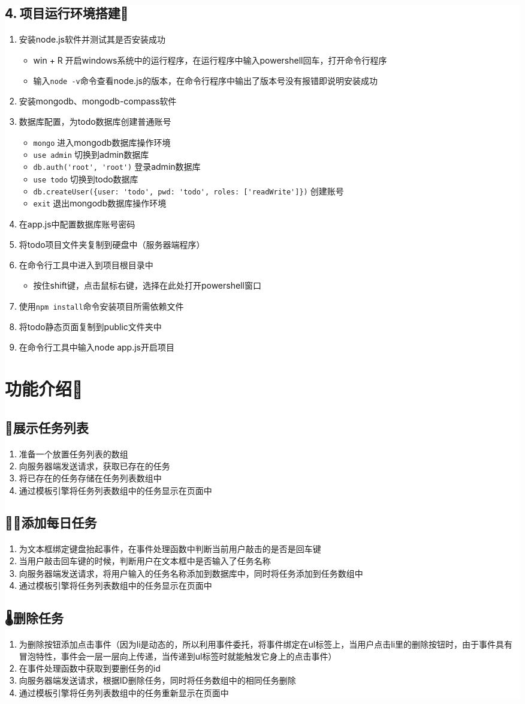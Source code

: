 ## 4. 项目运行环境搭建🌈

1. 安装node.js软件并测试其是否安装成功

   - win + R 开启windows系统中的运行程序，在运行程序中输入powershell回车，打开命令行程序

   - 输入`node -v`命令查看node.js的版本，在命令行程序中输出了版本号没有报错即说明安装成功

2. 安装mongodb、mongodb-compass软件

3. 数据库配置，为todo数据库创建普通账号

   - `mongo` 进入mongodb数据库操作环境
   - `use admin` 切换到admin数据库
   - `db.auth('root', 'root')` 登录admin数据库
   - `use todo` 切换到todo数据库
   - `db.createUser({user: 'todo', pwd: 'todo', roles: ['readWrite']})`  创建账号
   - `exit` 退出mongodb数据库操作环境

4. 在app.js中配置数据库账号密码

5. 将todo项目文件夹复制到硬盘中（服务器端程序）

6. 在命令行工具中进入到项目根目录中

   - 按住shift键，点击鼠标右键，选择在此处打开powershell窗口

7. 使用`npm install`命令安装项目所需依赖文件

8. 将todo静态页面复制到public文件夹中

9. 在命令行工具中输入node app.js开启项目

# 功能介绍🦷

## :card_index:展示任务列表
1. 准备一个放置任务列表的数组
2. 向服务器端发送请求，获取已存在的任务
3. 将已存在的任务存储在任务列表数组中
4. 通过模板引擎将任务列表数组中的任务显示在页面中



## :woman_technologist:添加每日任务
1. 为文本框绑定键盘抬起事件，在事件处理函数中判断当前用户敲击的是否是回车键
2. 当用户敲击回车键的时候，判断用户在文本框中是否输入了任务名称
3. 向服务器端发送请求，将用户输入的任务名称添加到数据库中，同时将任务添加到任务数组中
4. 通过模板引擎将任务列表数组中的任务显示在页面中



## :thermometer:删除任务

1. 为删除按钮添加点击事件（因为li是动态的，所以利用事件委托，将事件绑定在ul标签上，当用户点击li里的删除按钮时，由于事件具有冒泡特性，事件会一层一层向上传递，当传递到ul标签时就能触发它身上的点击事件）
2. 在事件处理函数中获取到要删任务的id
3. 向服务器端发送请求，根据ID删除任务，同时将任务数组中的相同任务删除
4. 通过模板引擎将任务列表数组中的任务重新显示在页面中

